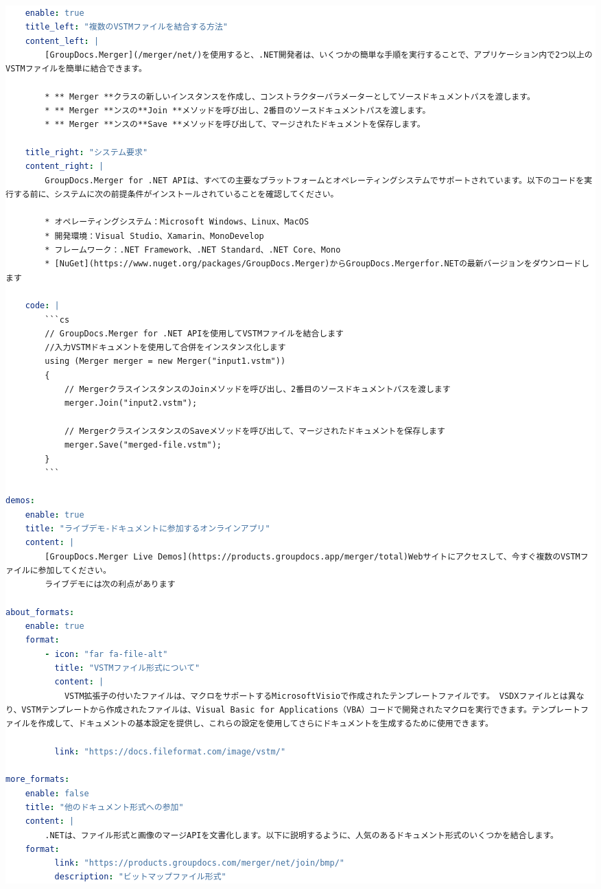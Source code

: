 ```yaml
    enable: true
    title_left: "複数のVSTMファイルを結合する方法"
    content_left: |
        [GroupDocs.Merger](/merger/net/)を使用すると、.NET開発者は、いくつかの簡単な手順を実行することで、アプリケーション内で2つ以上のVSTMファイルを簡単に結合できます。

        * ** Merger **クラスの新しいインスタンスを作成し、コンストラクターパラメーターとしてソースドキュメントパスを渡します。
        * ** Merger **ンスの**Join **メソッドを呼び出し、2番目のソースドキュメントパスを渡します。
        * ** Merger **ンスの**Save **メソッドを呼び出して、マージされたドキュメントを保存します。
        
    title_right: "システム要求"
    content_right: |
        GroupDocs.Merger for .NET APIは、すべての主要なプラットフォームとオペレーティングシステムでサポートされています。以下のコードを実行する前に、システムに次の前提条件がインストールされていることを確認してください。

        * オペレーティングシステム：Microsoft Windows、Linux、MacOS
        * 開発環境：Visual Studio、Xamarin、MonoDevelop
        * フレームワーク：.NET Framework、.NET Standard、.NET Core、Mono
        * [NuGet](https://www.nuget.org/packages/GroupDocs.Merger)からGroupDocs.Mergerfor.NETの最新バージョンをダウンロードします
        
    code: |
        ```cs
        // GroupDocs.Merger for .NET APIを使用してVSTMファイルを結合します
        //入力VSTMドキュメントを使用して合併をインスタンス化します
        using (Merger merger = new Merger("input1.vstm"))
        {
            // MergerクラスインスタンスのJoinメソッドを呼び出し、2番目のソースドキュメントパスを渡します
            merger.Join("input2.vstm");
            
            // MergerクラスインスタンスのSaveメソッドを呼び出して、マージされたドキュメントを保存します
            merger.Save("merged-file.vstm");
        }
        ```

demos:
    enable: true
    title: "ライブデモ-ドキュメントに参加するオンラインアプリ"
    content: |
        [GroupDocs.Merger Live Demos](https://products.groupdocs.app/merger/total)Webサイトにアクセスして、今すぐ複数のVSTMファイルに参加してください。  
        ライブデモには次の利点があります
        
about_formats:
    enable: true
    format:
        - icon: "far fa-file-alt"
          title: "VSTMファイル形式について"
          content: |
            VSTM拡張子の付いたファイルは、マクロをサポートするMicrosoftVisioで作成されたテンプレートファイルです。 VSDXファイルとは異なり、VSTMテンプレートから作成されたファイルは、Visual Basic for Applications（VBA）コードで開発されたマクロを実行できます。テンプレートファイルを作成して、ドキュメントの基本設定を提供し、これらの設定を使用してさらにドキュメントを生成するために使用できます。

          link: "https://docs.fileformat.com/image/vstm/"

more_formats:
    enable: false
    title: "他のドキュメント形式への参加"
    content: |
        .NETは、ファイル形式と画像のマージAPIを文書化します。以下に説明するように、人気のあるドキュメント形式のいくつかを結合します。
    format: 
          link: "https://products.groupdocs.com/merger/net/join/bmp/"
          description: "ビットマップファイル形式"
```